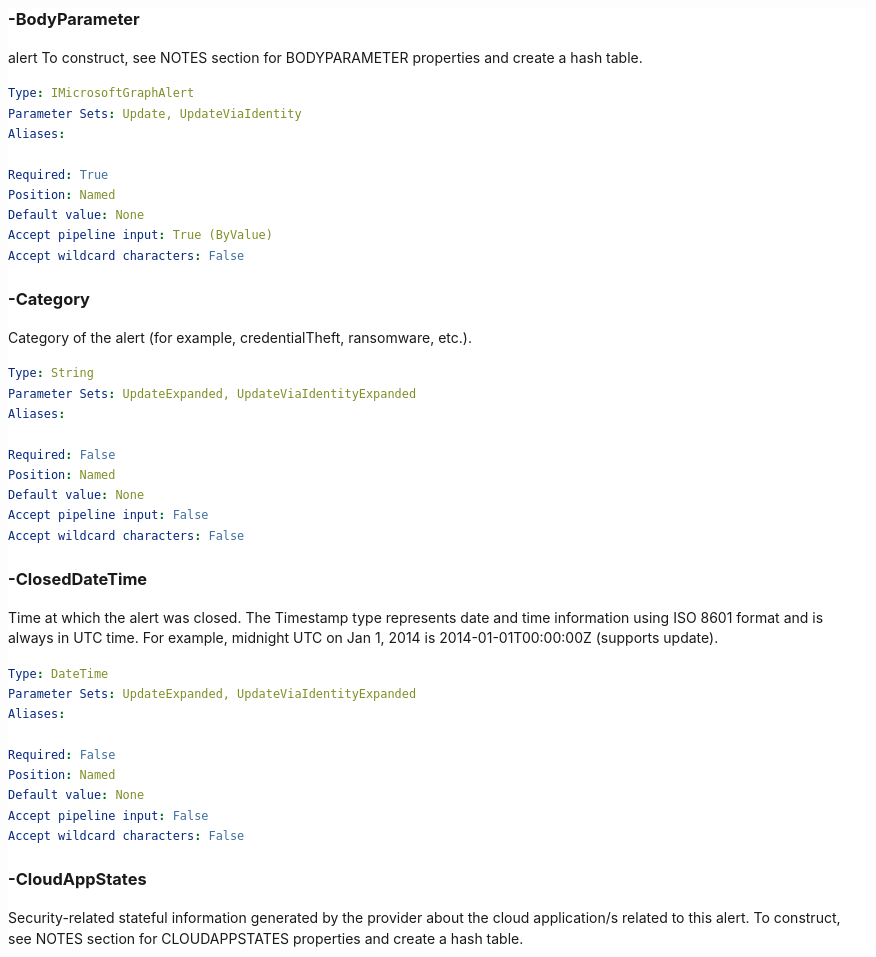 ### -BodyParameter
alert
To construct, see NOTES section for BODYPARAMETER properties and create a hash table.

```yaml
Type: IMicrosoftGraphAlert
Parameter Sets: Update, UpdateViaIdentity
Aliases:

Required: True
Position: Named
Default value: None
Accept pipeline input: True (ByValue)
Accept wildcard characters: False
```

### -Category
Category of the alert (for example, credentialTheft, ransomware, etc.).

```yaml
Type: String
Parameter Sets: UpdateExpanded, UpdateViaIdentityExpanded
Aliases:

Required: False
Position: Named
Default value: None
Accept pipeline input: False
Accept wildcard characters: False
```

### -ClosedDateTime
Time at which the alert was closed.
The Timestamp type represents date and time information using ISO 8601 format and is always in UTC time.
For example, midnight UTC on Jan 1, 2014 is 2014-01-01T00:00:00Z (supports update).

```yaml
Type: DateTime
Parameter Sets: UpdateExpanded, UpdateViaIdentityExpanded
Aliases:

Required: False
Position: Named
Default value: None
Accept pipeline input: False
Accept wildcard characters: False
```

### -CloudAppStates
Security-related stateful information generated by the provider about the cloud application/s related to this alert.
To construct, see NOTES section for CLOUDAPPSTATES properties and create a hash table.
